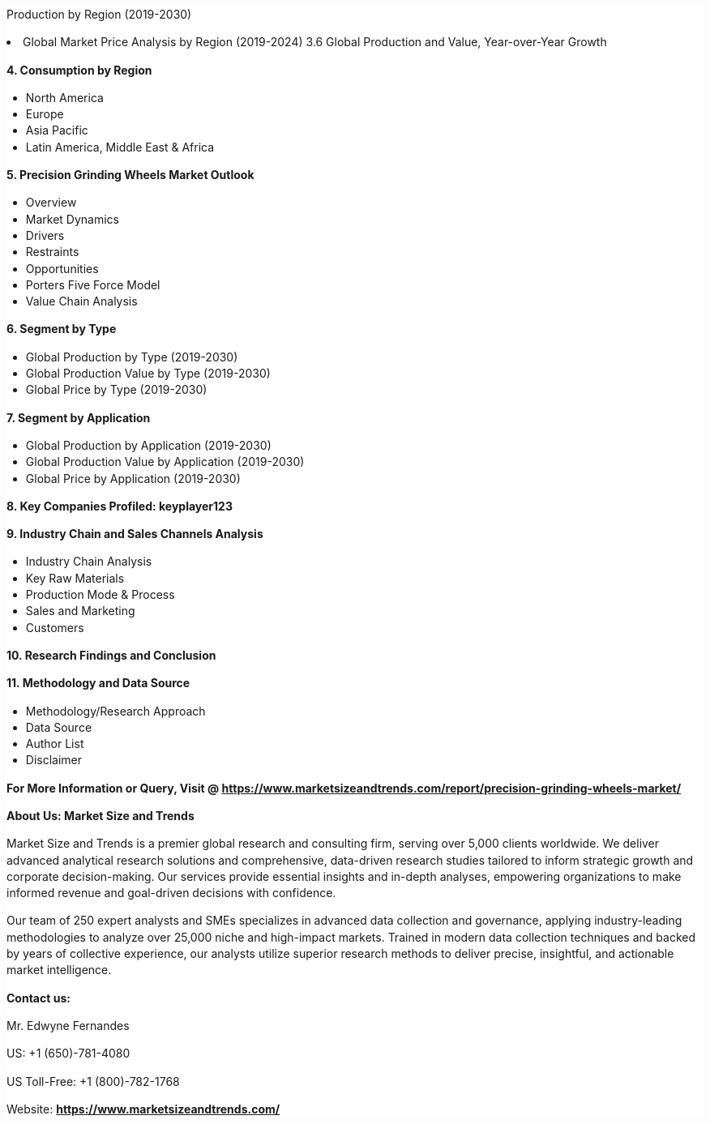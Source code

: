 Production by Region (2019-2030)</li><li>Global Market Price Analysis by Region (2019-2024) 3.6 Global Production and Value, Year-over-Year Growth</li></ul><p><strong>4. Consumption by Region</strong></p><ul><li>North America</li><li>Europe</li><li>Asia Pacific</li><li>Latin America, Middle East &amp; Africa</li></ul><p><strong>5. Precision Grinding Wheels Market Outlook</strong></p><ul><li>Overview</li><li>Market Dynamics</li><li>Drivers</li><li>Restraints</li><li>Opportunities</li><li>Porters Five Force Model</li><li>Value Chain Analysis&nbsp;</li></ul><p><strong>6. Segment by Type</strong></p><ul><li>Global Production by Type (2019-2030)</li><li>Global Production Value by Type (2019-2030)</li><li>Global Price by Type (2019-2030)</li></ul><p><strong>7. Segment by Application</strong></p><ul><li>Global Production by Application (2019-2030)</li><li>Global Production Value by Application (2019-2030)</li><li>Global Price by Application (2019-2030)</li></ul><p><strong>8. Key Companies Profiled: keyplayer123</strong></p><p><strong>9. Industry Chain and Sales Channels Analysis</strong></p><ul><li>Industry Chain Analysis</li><li>Key Raw Materials</li><li>Production Mode &amp; Process</li><li>Sales and Marketing</li><li>Customers</li></ul><p><strong>10. Research Findings and Conclusion</strong></p><p><strong>11. Methodology and Data Source</strong></p><ul><li>Methodology/Research Approach</li><li>Data Source</li><li>Author List</li><li>Disclaimer</li></ul></p><p><strong>For More Information or Query, Visit @ <a href="https://www.marketsizeandtrends.com/report/precision-grinding-wheels-market/">https://www.marketsizeandtrends.com/report/precision-grinding-wheels-market/</a></strong></p><p><strong>About Us: Market Size and Trends</strong></p><p>Market Size and Trends is a premier global research and consulting firm, serving over 5,000 clients worldwide. We deliver advanced analytical research solutions and comprehensive, data-driven research studies tailored to inform strategic growth and corporate decision-making. Our services provide essential insights and in-depth analyses, empowering organizations to make informed revenue and goal-driven decisions with confidence.</p><p>Our team of 250 expert analysts and SMEs specializes in advanced data collection and governance, applying industry-leading methodologies to analyze over 25,000 niche and high-impact markets. Trained in modern data collection techniques and backed by years of collective experience, our analysts utilize superior research methods to deliver precise, insightful, and actionable market intelligence.</p><p><strong>Contact us:</strong></p><p>Mr. Edwyne Fernandes</p><p>US: +1 (650)-781-4080</p><p>US Toll-Free: +1 (800)-782-1768</p><p>Website: <strong><a href="https://www.marketsizeandtrends.com/">https://www.marketsizeandtrends.com/</a></strong></p>
